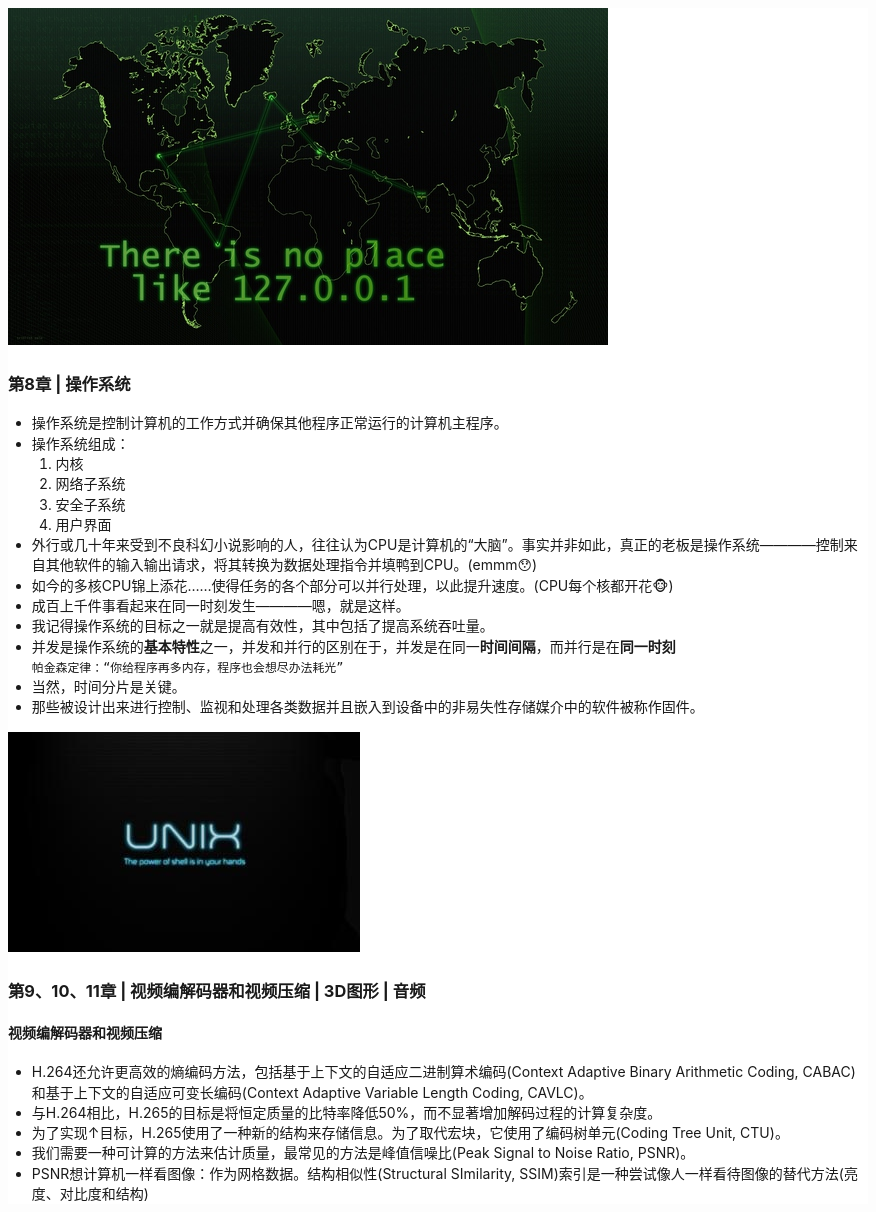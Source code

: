 ![咕噜噜噜](Linux-003-RaspberryPi/local.jpg)

### 第8章 | 操作系统
- 操作系统是控制计算机的工作方式并确保其他程序正常运行的计算机主程序。
- 操作系统组成：
  1. 内核
  2. 网络子系统
  3. 安全子系统
  4. 用户界面
- 外行或几十年来受到不良科幻小说影响的人，往往认为CPU是计算机的“大脑”。事实并非如此，真正的老板是操作系统————控制来自其他软件的输入输出请求，将其转换为数据处理指令并填鸭到CPU。(emmm😯)
- 如今的多核CPU锦上添花……使得任务的各个部分可以并行处理，以此提升速度。(CPU每个核都开花🐵)
- 成百上千件事看起来在同一时刻发生————嗯，就是这样。
- 我记得操作系统的目标之一就是提高有效性，其中包括了提高系统吞吐量。
- 并发是操作系统的**基本特性**之一，并发和并行的区别在于，并发是在同一**时间间隔**，而并行是在**同一时刻**  
`帕金森定律：“你给程序再多内存，程序也会想尽办法耗光”`  
- 当然，时间分片是关键。
- 那些被设计出来进行控制、监视和处理各类数据并且嵌入到设备中的非易失性存储媒介中的软件被称作固件。

![The power of shell is in your hands](Linux-003-RaspberryPi/unix.jpg)

### 第9、10、11章 | 视频编解码器和视频压缩 | 3D图形 | 音频
#### 视频编解码器和视频压缩
- H.264还允许更高效的熵编码方法，包括基于上下文的自适应二进制算术编码(Context Adaptive Binary Arithmetic Coding, CABAC)和基于上下文的自适应可变长编码(Context Adaptive Variable Length Coding, CAVLC)。
- 与H.264相比，H.265的目标是将恒定质量的比特率降低50%，而不显著增加解码过程的计算复杂度。
- 为了实现↑目标，H.265使用了一种新的结构来存储信息。为了取代宏块，它使用了编码树单元(Coding Tree Unit, CTU)。
- 我们需要一种可计算的方法来估计质量，最常见的方法是峰值信噪比(Peak Signal to Noise Ratio, PSNR)。
- PSNR想计算机一样看图像：作为网格数据。结构相似性(Structural SImilarity, SSIM)索引是一种尝试像人一样看待图像的替代方法(亮度、对比度和结构)
